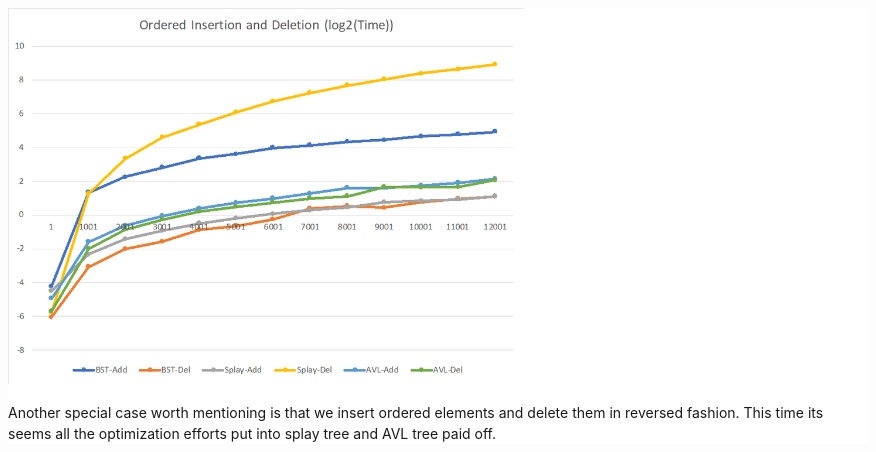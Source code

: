 <img src='ads-00-23.png' width=600>





Another special case worth mentioning is that we insert ordered elements and delete them in reversed fashion. This time its seems all the optimization efforts put into splay tree and AVL tree paid off. 
